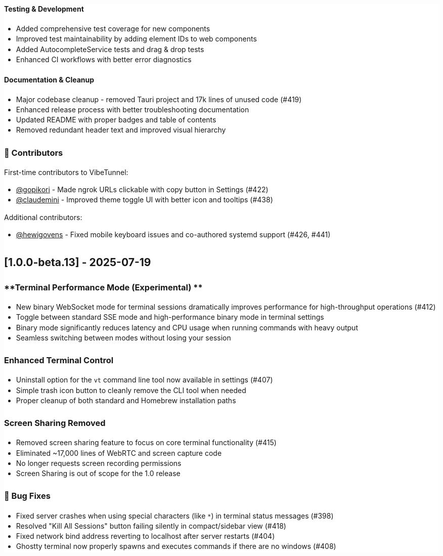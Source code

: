 #### **Testing & Development**
- Added comprehensive test coverage for new components
- Improved test maintainability by adding element IDs to web components
- Added AutocompleteService tests and drag & drop tests
- Enhanced CI workflows with better error diagnostics

#### **Documentation & Cleanup**
- Major codebase cleanup - removed Tauri project and 17k lines of unused code (#419)
- Enhanced release process with better troubleshooting documentation
- Updated README with proper badges and table of contents
- Removed redundant header text and improved visual hierarchy

### 👥 Contributors

First-time contributors to VibeTunnel:
- [@gopikori](https://github.com/gopikori) - Made ngrok URLs clickable with copy button in Settings (#422)
- [@claudemini](https://github.com/claudemini) - Improved theme toggle UI with better icon and tooltips (#438)

Additional contributors:
- [@hewigovens](https://github.com/hewigovens) - Fixed mobile keyboard issues and co-authored systemd support (#426, #441)

## [1.0.0-beta.13] - 2025-07-19

### **Terminal Performance Mode (Experimental) **
- New binary WebSocket mode for terminal sessions dramatically improves performance for high-throughput operations (#412)
- Toggle between standard SSE mode and high-performance binary mode in terminal settings
- Binary mode significantly reduces latency and CPU usage when running commands with heavy output
- Seamless switching between modes without losing your session

### **Enhanced Terminal Control** 
- Uninstall option for the `vt` command line tool now available in settings (#407)
- Simple trash icon button to cleanly remove the CLI tool when needed
- Proper cleanup of both standard and Homebrew installation paths

### **Screen Sharing Removed**
- Removed screen sharing feature to focus on core terminal functionality (#415)
- Eliminated ~17,000 lines of WebRTC and screen capture code
- No longer requests screen recording permissions
- Screen Sharing is out of scope for the 1.0 release

### 🐛 Bug Fixes
- Fixed server crashes when using special characters (like `*`) in terminal status messages (#398)
- Resolved "Kill All Sessions" button failing silently in compact/sidebar view (#418)
- Fixed network bind address reverting to localhost after server restarts (#404)
- Ghostty terminal now properly spawns and executes commands if there are no windows (#408)
